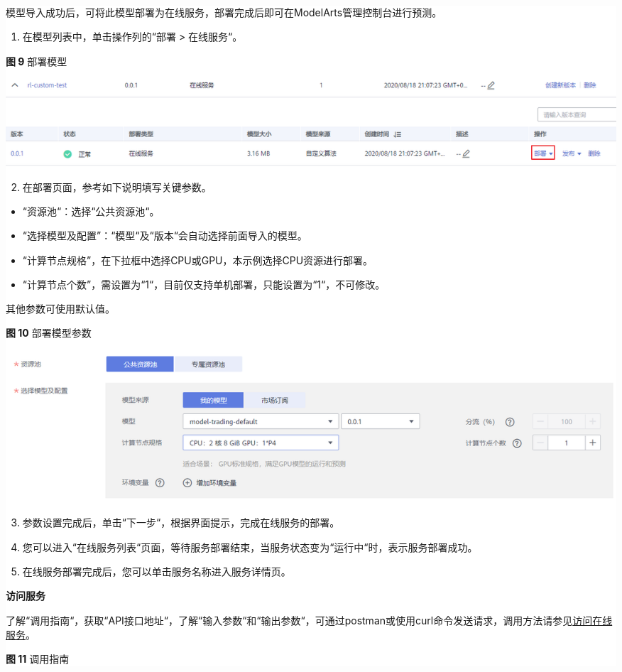模型导入成功后，可将此模型部署为在线服务，部署完成后即可在ModelArts管理控制台进行预测。

1. 在模型列表中，单击操作列的“部署 \> 在线服务“。

**图 9**  部署模型 

![](imgs/部署模型.png "部署模型")

2. 在部署页面，参考如下说明填写关键参数。

* “资源池“：选择“公共资源池“。

* “选择模型及配置”：“模型“及“版本“会自动选择前面导入的模型。
* “计算节点规格”，在下拉框中选择CPU或GPU，本示例选择CPU资源进行部署。
* “计算节点个数”，需设置为“1“，目前仅支持单机部署，只能设置为“1“，不可修改。

其他参数可使用默认值。

**图 10**  部署模型参数 

![](imgs/部署模型参数.png "部署模型参数")

3. 参数设置完成后，单击“下一步“，根据界面提示，完成在线服务的部署。

4. 您可以进入“在线服务列表“页面，等待服务部署结束，当服务状态变为“运行中“时，表示服务部署成功。

5. 在线服务部署完成后，您可以单击服务名称进入服务详情页。

 **访问服务**

了解“调用指南“，获取“API接口地址“，了解“输入参数“和“输出参数“，可通过postman或使用curl命令发送请求，调用方法请参见[访问在线服务](https://support.huaweicloud.com/engineers-modelarts/modelarts_23_0063.html)。

**图 11**  调用指南  
